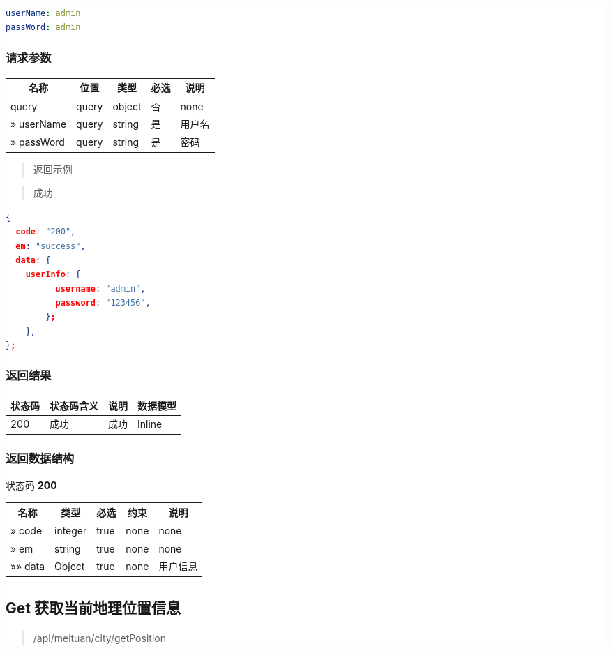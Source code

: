 ```yaml
userName: admin
passWord: admin
```

### 请求参数

|名称|位置|类型|必选|说明|
|---|---|---|---|---|
|query|query|object| 否 |none|
|» userName|query|string| 是 |用户名|
|» passWord|query|string| 是 |密码|

> 返回示例

> 成功

```json
{
  code: "200",
  em: "success",
  data: {
    userInfo: {
          username: "admin",
          password: "123456",
        };
    },
};
```

### 返回结果

|状态码|状态码含义|说明|数据模型|
|---|---|---|---|
|200|成功|成功|Inline|

### 返回数据结构

状态码 **200**

|名称|类型|必选|约束|说明|
|---|---|---|---|---|
|» code|integer|true|none|none|
|» em|string|true|none|none|
|»» data|Object|true|none| 用户信息     |

## Get 获取当前地理位置信息

> /api/meituan/city/getPosition

